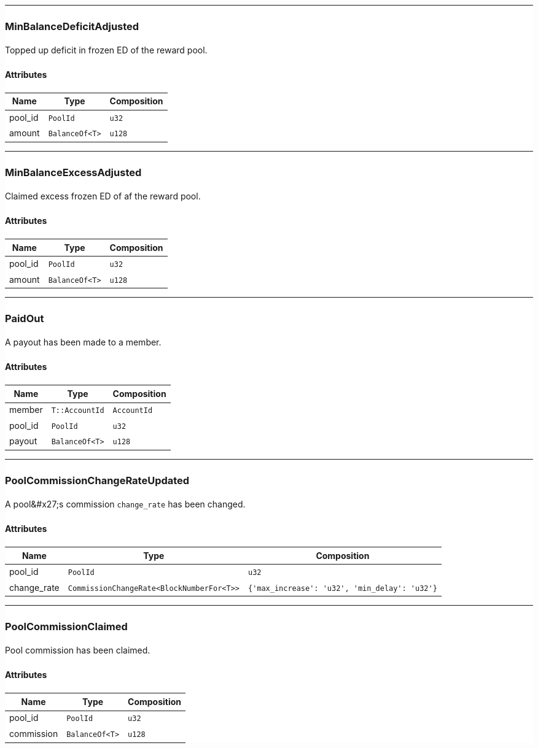 ---------
### MinBalanceDeficitAdjusted
Topped up deficit in frozen ED of the reward pool.
#### Attributes
| Name | Type | Composition
| -------- | -------- | -------- |
| pool_id | `PoolId` | ```u32```
| amount | `BalanceOf<T>` | ```u128```

---------
### MinBalanceExcessAdjusted
Claimed excess frozen ED of af the reward pool.
#### Attributes
| Name | Type | Composition
| -------- | -------- | -------- |
| pool_id | `PoolId` | ```u32```
| amount | `BalanceOf<T>` | ```u128```

---------
### PaidOut
A payout has been made to a member.
#### Attributes
| Name | Type | Composition
| -------- | -------- | -------- |
| member | `T::AccountId` | ```AccountId```
| pool_id | `PoolId` | ```u32```
| payout | `BalanceOf<T>` | ```u128```

---------
### PoolCommissionChangeRateUpdated
A pool&\#x27;s commission `change_rate` has been changed.
#### Attributes
| Name | Type | Composition
| -------- | -------- | -------- |
| pool_id | `PoolId` | ```u32```
| change_rate | `CommissionChangeRate<BlockNumberFor<T>>` | ```{'max_increase': 'u32', 'min_delay': 'u32'}```

---------
### PoolCommissionClaimed
Pool commission has been claimed.
#### Attributes
| Name | Type | Composition
| -------- | -------- | -------- |
| pool_id | `PoolId` | ```u32```
| commission | `BalanceOf<T>` | ```u128```
